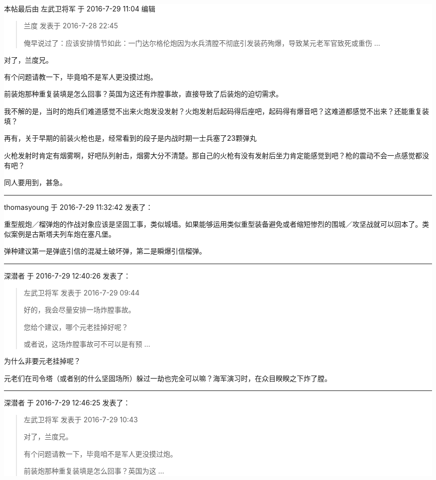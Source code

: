 本帖最后由 左武卫将军 于 2016-7-29 11:04 编辑 


> 
> 兰度 发表于 2016-7-28 22:45
> 
> 俺早说过了：应该安排情节如此：一门达尔格伦炮因为水兵清膛不彻底引发装药殉爆，导致某元老军官致死或重伤 ...



对了，兰度兄。

有个问题请教一下，毕竟咱不是军人更没摸过炮。

前装炮那种重复装填是怎么回事？英国为这还有炸膛事故，直接导致了后装炮的迫切需求。

我不解的是，当时的炮兵们难道感觉不出来火炮发没发射？火炮发射后起码得后座吧，起码得有爆音吧？这难道都感觉不出来？还能重复装填？

再有，关于早期的前装火枪也是，经常看到的段子是内战时期一士兵塞了23颗弹丸

火枪发射时肯定有烟雾啊，好吧队列射击，烟雾大分不清楚。那自己的火枪有没有发射后坐力肯定能感觉到吧？枪的震动不会一点感觉都没有吧？

同人要用到，甚急。

---------

thomasyoung 于 2016-7-29 11:32:42 发表了：

重型舰炮／榴弹炮的作战对象应该是坚固工事，类似城墙。如果能够运用类似重型装备避免或者缩短惨烈的围城／攻坚战就可以回本了。类似案例是古斯塔夫列车炮在塞凡堡。

弹种建议第一是弹底引信的混凝土破坏弹，第二是瞬爆引信榴弹。

---------

深潜者 于 2016-7-29 12:40:26 发表了：

> 左武卫将军 发表于 2016-7-29 09:44
> 
> 好的，我会尽量安排一场炸膛事故。
> 
> 您给个建议，哪个元老挂掉好呢？
> 
> 或者说，这场炸膛事故可不可以是有预 ...



为什么非要元老挂掉呢？

元老们在司令塔（或者别的什么坚固场所）躲过一劫也完全可以嘛？海军演习时，在众目睽睽之下炸了膛。

---------

深潜者 于 2016-7-29 12:46:25 发表了：

> 左武卫将军 发表于 2016-7-29 10:43
> 
> 对了，兰度兄。
> 
> 有个问题请教一下，毕竟咱不是军人更没摸过炮。
> 
> 前装炮那种重复装填是怎么回事？英国为这 ...
